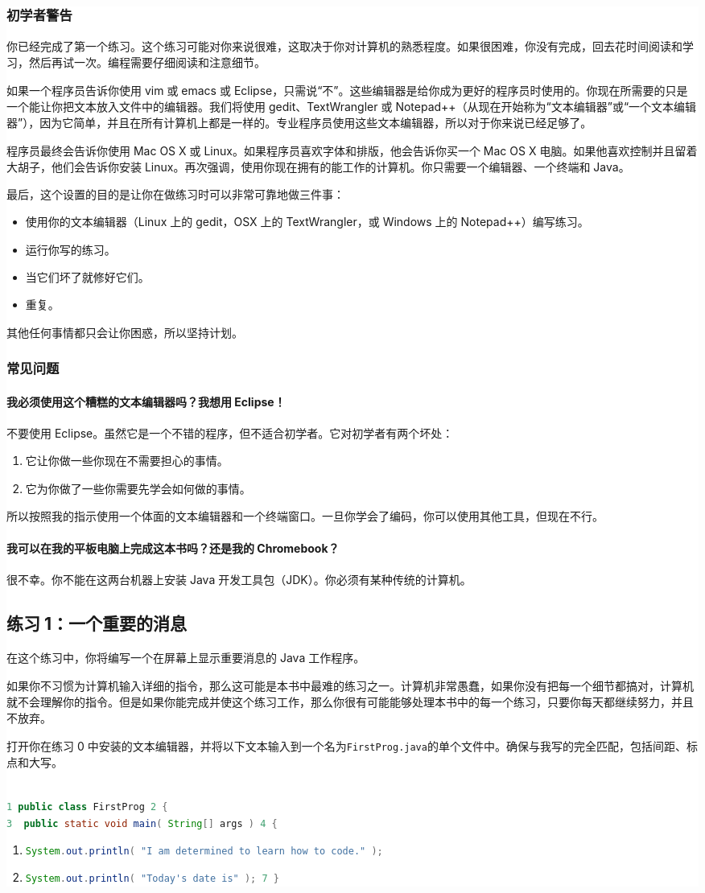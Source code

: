 ### 初学者警告

你已经完成了第一个练习。这个练习可能对你来说很难，这取决于你对计算机的熟悉程度。如果很困难，你没有完成，回去花时间阅读和学习，然后再试一次。编程需要仔细阅读和注意细节。

如果一个程序员告诉你使用 vim 或 emacs 或 Eclipse，只需说“不”。这些编辑器是给你成为更好的程序员时使用的。你现在所需要的只是一个能让你把文本放入文件中的编辑器。我们将使用 gedit、TextWrangler 或 Notepad++（从现在开始称为“文本编辑器”或“一个文本编辑器”），因为它简单，并且在所有计算机上都是一样的。专业程序员使用这些文本编辑器，所以对于你来说已经足够了。

程序员最终会告诉你使用 Mac OS X 或 Linux。如果程序员喜欢字体和排版，他会告诉你买一个 Mac OS X 电脑。如果他喜欢控制并且留着大胡子，他们会告诉你安装 Linux。再次强调，使用你现在拥有的能工作的计算机。你只需要一个编辑器、一个终端和 Java。

最后，这个设置的目的是让你在做练习时可以非常可靠地做三件事：

+   使用你的文本编辑器（Linux 上的 gedit，OSX 上的 TextWrangler，或 Windows 上的 Notepad++）编写练习。

+   运行你写的练习。

+   当它们坏了就修好它们。

+   重复。

其他任何事情都只会让你困惑，所以坚持计划。

### 常见问题

#### 我必须使用这个糟糕的文本编辑器吗？我想用 Eclipse！

不要使用 Eclipse。虽然它是一个不错的程序，但不适合初学者。它对初学者有两个坏处：

1.  它让你做一些你现在不需要担心的事情。

1.  它为你做了一些你需要先学会如何做的事情。

所以按照我的指示使用一个体面的文本编辑器和一个终端窗口。一旦你学会了编码，你可以使用其他工具，但现在不行。

#### 我可以在我的平板电脑上完成这本书吗？还是我的 Chromebook？

很不幸。你不能在这两台机器上安装 Java 开发工具包（JDK）。你必须有某种传统的计算机。

## 练习 1：一个重要的消息

在这个练习中，你将编写一个在屏幕上显示重要消息的 Java 工作程序。

如果你不习惯为计算机输入详细的指令，那么这可能是本书中最难的练习之一。计算机非常愚蠢，如果你没有把每一个细节都搞对，计算机就不会理解你的指令。但是如果你能完成并使这个练习工作，那么你很有可能能够处理本书中的每一个练习，只要你每天都继续努力，并且不放弃。

打开你在练习 0 中安装的文本编辑器，并将以下文本输入到一个名为`FirstProg.java`的单个文件中。确保与我写的完全匹配，包括间距、标点和大写。

```java

1 public class FirstProg 2 {
3  public static void main( String[] args ) 4 {
```

1.  ```java
    System.out.println( "I am determined to learn how to code." );
    ```

1.  ```java
    System.out.println( "Today's date is" ); 7 }
    ```
